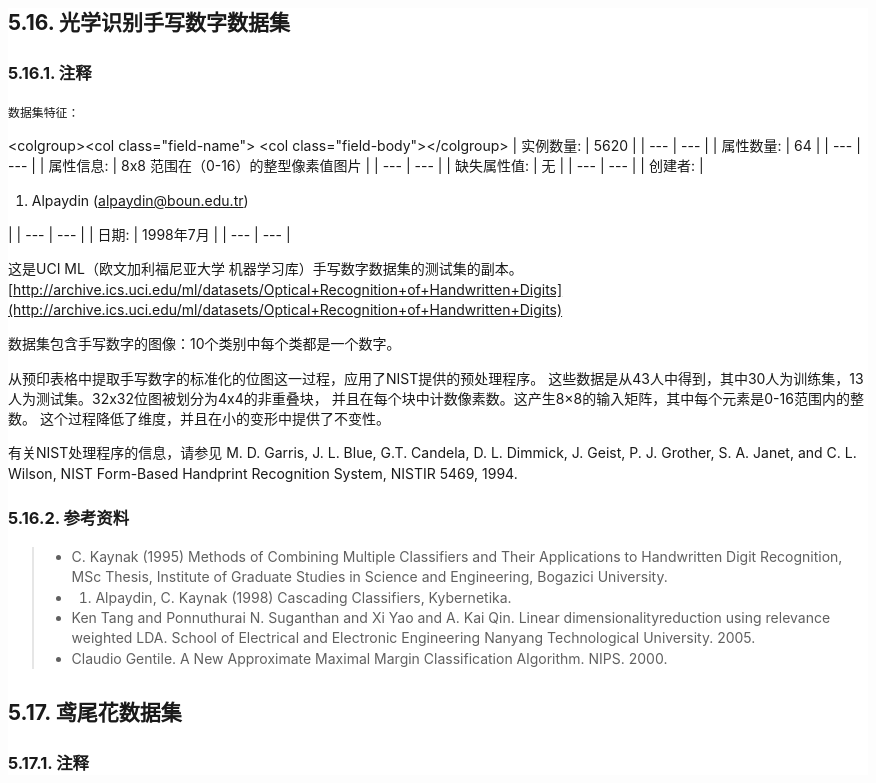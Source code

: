 ## 5.16\. 光学识别手写数字数据集

### 5.16.1\. 注释

```py
数据集特征：
```

&lt;colgroup&gt;&lt;col class="field-name"&gt; &lt;col class="field-body"&gt;&lt;/colgroup&gt;
| 实例数量: | 5620 |
| --- | --- |
| 属性数量: | 64 |
| --- | --- |
| 属性信息: | 8x8 范围在（0-16）的整型像素值图片 |
| --- | --- |
| 缺失属性值: | 无 |
| --- | --- |
| 创建者: | 

1.  Alpaydin ([alpaydin@boun.edu.tr](mailto:alpaydin%40boun.edu.tr))

 |
| --- | --- |
| 日期: | 1998年7月 |
| --- | --- |

这是UCI ML（欧文加利福尼亚大学 机器学习库）手写数字数据集的测试集的副本。 [http://archive.ics.uci.edu/ml/datasets/Optical+Recognition+of+Handwritten+Digits](http://archive.ics.uci.edu/ml/datasets/Optical+Recognition+of+Handwritten+Digits)

数据集包含手写数字的图像：10个类别中每个类都是一个数字。

从预印表格中提取手写数字的标准化的位图这一过程，应用了NIST提供的预处理程序。 这些数据是从43人中得到，其中30人为训练集，13人为测试集。32x32位图被划分为4x4的非重叠块， 并且在每个块中计数像素数。这产生8×8的输入矩阵，其中每个元素是0-16范围内的整数。 这个过程降低了维度，并且在小的变形中提供了不变性。

有关NIST处理程序的信息，请参见 M. D. Garris, J. L. Blue, G.T. Candela, D. L. Dimmick, J. Geist, P. J. Grother, S. A. Janet, and C. L. Wilson, NIST Form-Based Handprint Recognition System, NISTIR 5469, 1994.

### 5.16.2\. 参考资料

> *   C. Kaynak (1995) Methods of Combining Multiple Classifiers and Their Applications to Handwritten Digit Recognition, MSc Thesis, Institute of Graduate Studies in Science and Engineering, Bogazici University.
> *   1.  Alpaydin, C. Kaynak (1998) Cascading Classifiers, Kybernetika.
> *   Ken Tang and Ponnuthurai N. Suganthan and Xi Yao and A. Kai Qin. Linear dimensionalityreduction using relevance weighted LDA. School of Electrical and Electronic Engineering Nanyang Technological University. 2005.
> *   Claudio Gentile. A New Approximate Maximal Margin Classification Algorithm. NIPS. 2000.

## 5.17\. 鸢尾花数据集

### 5.17.1\. 注释
